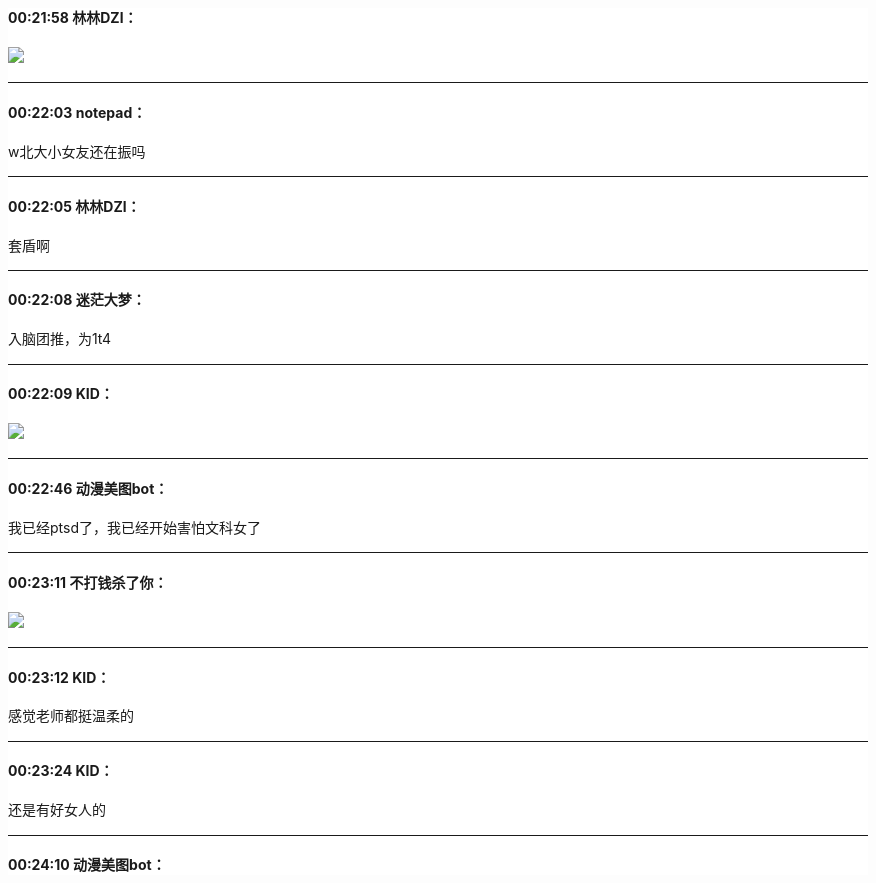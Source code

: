 #### 00:21:58  林林DZl：

![](http://gchat.qpic.cn/gchatpic_new/3263788264/590331701-2193390220-359344C712104C85DFB32EFA6F3115EF/0?term=2")

*****

#### 00:22:03  notepad：

w北大小女友还在振吗

*****

#### 00:22:05  林林DZl：

套盾啊

*****

#### 00:22:08  迷茫大梦：

入脑团推，为1t4

*****

#### 00:22:09  KID：

![](http://gchat.qpic.cn/gchatpic_new/851143121/590331701-2621717861-D58241964F0C217847C4935408ABE7B2/0?term=2")

*****

#### 00:22:46  动漫美图bot：

我已经ptsd了，我已经开始害怕文科女了

*****

#### 00:23:11  不打钱杀了你：

![](http://gchat.qpic.cn/gchatpic_new/2429981781/590331701-3059157790-E83E203585809563FC15F6E899ADBF46/0?term=2")

*****

#### 00:23:12  KID：

感觉老师都挺温柔的

*****

#### 00:23:24  KID：

还是有好女人的

*****

#### 00:24:10  动漫美图bot：
